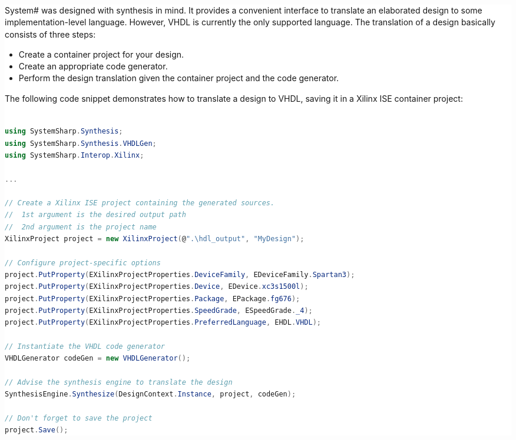 System# was designed with synthesis in mind. It provides a convenient interface to translate an elaborated design to some implementation-level language. However, VHDL is currently the only supported language. The translation of a design basically consists of three steps:
  * Create a container project for your design.
  * Create an appropriate code generator.
  * Perform the design translation given the container project and the code generator.

The following code snippet demonstrates how to translate a design to VHDL, saving it in a Xilinx ISE container project:
```cs

using SystemSharp.Synthesis;
using SystemSharp.Synthesis.VHDLGen;
using SystemSharp.Interop.Xilinx;

...

// Create a Xilinx ISE project containing the generated sources.
//  1st argument is the desired output path
//  2nd argument is the project name
XilinxProject project = new XilinxProject(@".\hdl_output", "MyDesign");

// Configure project-specific options
project.PutProperty(EXilinxProjectProperties.DeviceFamily, EDeviceFamily.Spartan3);
project.PutProperty(EXilinxProjectProperties.Device, EDevice.xc3s1500l);
project.PutProperty(EXilinxProjectProperties.Package, EPackage.fg676);
project.PutProperty(EXilinxProjectProperties.SpeedGrade, ESpeedGrade._4);
project.PutProperty(EXilinxProjectProperties.PreferredLanguage, EHDL.VHDL);

// Instantiate the VHDL code generator
VHDLGenerator codeGen = new VHDLGenerator();

// Advise the synthesis engine to translate the design
SynthesisEngine.Synthesize(DesignContext.Instance, project, codeGen);

// Don't forget to save the project
project.Save();
```